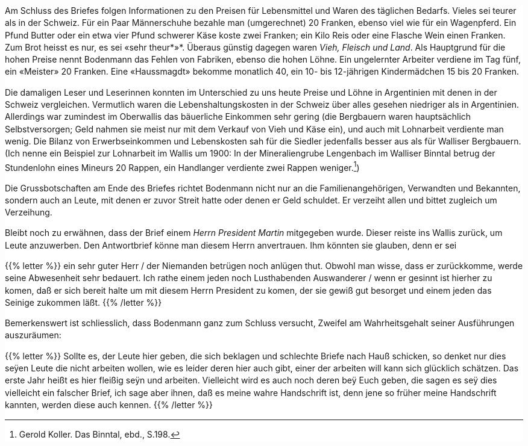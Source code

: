 Am Schluss des Briefes folgen Informationen zu den Preisen für Lebensmittel und Waren des täglichen Bedarfs. Vieles sei teurer als in der Schweiz. Für ein Paar Männerschuhe bezahle man (umgerechnet) 20 Franken, ebenso viel wie für ein Wagenpferd. Ein Pfund Butter oder ein etwa vier Pfund schwerer Käse koste zwei Franken; ein Kilo Reis oder eine Flasche Wein einen Franken. Zum Brot heisst es nur, es sei «sehr theur*»*. Überaus günstig dagegen waren *Vieh, Fleisch und Land*. Als Hauptgrund für die hohen Preise nennt Bodenmann das Fehlen von Fabriken, ebenso die hohen Löhne. Ein ungelernter Arbeiter verdiene im Tag fünf, ein «Meister» 20 Franken. Eine «Haussmagdt» bekomme monatlich 40, ein 10- bis 12-jährigen Kindermädchen 15 bis 20 Franken.

Die damaligen Leser und Leserinnen konnten im Unterschied zu uns heute Preise und Löhne in Argentinien mit denen in der Schweiz vergleichen. Vermutlich waren die Lebenshaltungskosten in der Schweiz über alles gesehen niedriger als in Argentinien. Allerdings war zumindest im Oberwallis das bäuerliche Einkommen sehr gering (die Bergbauern waren hauptsächlich Selbstversorgen; Geld nahmen sie meist nur mit dem Verkauf von Vieh und Käse ein), und auch mit Lohnarbeit verdiente man wenig. Die Bilanz von Erwerbseinkommen und Lebenskosten sah für die Siedler jedenfalls besser aus als für Walliser Bergbauern. (Ich nenne ein Beispiel zur Lohnarbeit im Wallis um 1900: In der Mineraliengrube Lengenbach im Walliser Binntal betrug der Stundenlohn eines Mineurs 20 Rappen, ein Handlanger verdiente zwei Rappen weniger.[^7])

Die Grussbotschaften am Ende des Briefes richtet Bodenmann nicht nur an die Familienangehörigen, Verwandten und Bekannten, sondern auch an Leute, mit denen er zuvor Streit hatte oder denen er Geld schuldet. Er verzeiht allen und bittet zugleich um Verzeihung.

Bleibt noch zu erwähnen, dass der Brief einem *Herrn President Martin* mitgegeben wurde. Dieser reiste ins Wallis zurück, um Leute anzuwerben. Den Antwortbrief könne man diesem Herrn anvertrauen. Ihm könnten sie glauben, denn er sei

{{% letter %}}
ein sehr guter Herr / der Niemanden betrügen noch anlügen thut. Obwohl man wisse, dass er zurückkomme, werde seine Abwesenheit sehr bedauert. Ich rathe einem jeden noch Lusthabenden Auswanderer / wenn er gesinnt ist hierher zu komen, daß er sich bereit halte um mit diesem Herrn President zu komen, der sie gewiß gut besorget und einem jeden das Seinige zukommen läßt.
{{% /letter %}}

Bemerkenswert ist schliesslich, dass Bodenmann ganz zum Schluss versucht, Zweifel am Wahrheitsgehalt seiner Ausführungen auszuräumen:

{{% letter %}}
Sollte es, der Leute hier geben, die sich beklagen und schlechte Briefe nach Hauß schicken, so denket nur dies seÿen Leute die nicht arbeiten wollen, wie es leider deren hier auch gibt, einer der arbeiten will kann sich glücklich schätzen. Das erste Jahr heißt es hier fleißig seÿn und arbeiten. Vielleicht wird es auch noch deren beÿ Euch geben, die sagen es seÿ dies vielleicht ein falscher Brief, ich sage aber ihnen, daß es meine wahre Handschrift ist, denn jene so früher meine Handschrift kannten, werden diese auch kennen.
{{% /letter %}}

[^1]: Elias Ambord war zum Zeitpunkt der Auswanderung 21-jährig. Er war und blieb unverheiratet. Wir werden ihm später als grosszügigem Spender für die Kirchenglocken von Grengiols wieder begegnen. (Im Kapitel «Eine Erbschafts- und Spendengeschichte aus San Jerónimo Norte der 1920er-Jahre.) Er brachte es als Siedler zu Wohlstand. Er verstarb 1922 im Alter von 86 Jahren.

[^2]: Unteragenten empfahlen den Emigranten, insbesondere Werkzeuge aus Eisen, z.B. Pflüge, Pferdegeschirr, Sensen, Sicheln, Schaufeln, aber auch Wagen mitzunehmen.

[^3]: Mit «Fluss Lorequai» muss der Rio Uruguay gemeint sein. Entre Rios ist eine Provinz im Nordosten Argentiniens. Sie liegt in der Region Mesopotamia und wird durch die beiden Flüsse Paraná und Uruguay begrenzt. Bekannt ist die Provinz für ihre Thermalquellen, besonders aber für den Anbau und Konsum von Yerba-Mate-Tee. Bekannt sind heute auch die beiden Nationalparks: Predelta (mit einer artenreichen Vogelwelt) und El Palmar (eines der letzten Gebiete, in denen noch Yatay-Palmen wachsen, die einst für die gesamte Region typisch waren).

[^4]: Dier zugeteilte Fläche betrug demnach 16, sondern um 33 ha (wie in der Provinz Santa Fe). Das ergibt sich aus der Umrechnung von Fischel in Hektaren. (Das Walliser Flächenmass Fischel betrug gemäss hist. Lexikon der Schweiz zwischen 380 und 830 m^2^ je nach Lage.)

[^5]: Justo José Urquiza (1801-1870) stammte aus der Provinz Entre Rios; er gehörte zur argentinischen Oligarchie. Von 1854-1860 war er der dritte verfassungsmässige argentinischer Präsident. Danach wurde er Oberbefehlshaber der Armee und der Flotte, zog sich aber schon nach einem Jahr nach Entre Rios zurück, wo er Gouverneur wurde. Knapp ein Jahrzehnt später wurde er ermordet. Möglicherweise von seinem Schwiegersohn, der ihm im Streit zwischen Föderalismus und Zentralismus Verrat vorwarf. (Urquiza hatte mit der zentralistischen Regierung Verhandlungen aufgenommen.) In der Folge verlor Entre Rios seine bis anhin geltenden föderalistischen Privilegien.

[^6]: Die eindrückliche und überaus informative Lebensgeschichte des Johann Christian Theler und seiner Familie aus Ausserberg wird hier ebenfalls veröffentlicht.

[^7]: Gerold Koller. Das Binntal, ebd., S.198.
